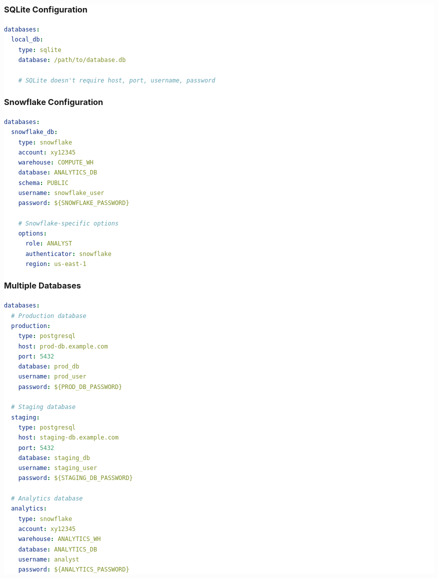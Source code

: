 ### SQLite Configuration

```yaml
databases:
  local_db:
    type: sqlite
    database: /path/to/database.db

    # SQLite doesn't require host, port, username, password
```

### Snowflake Configuration

```yaml
databases:
  snowflake_db:
    type: snowflake
    account: xy12345
    warehouse: COMPUTE_WH
    database: ANALYTICS_DB
    schema: PUBLIC
    username: snowflake_user
    password: ${SNOWFLAKE_PASSWORD}

    # Snowflake-specific options
    options:
      role: ANALYST
      authenticator: snowflake
      region: us-east-1
```

### Multiple Databases

```yaml
databases:
  # Production database
  production:
    type: postgresql
    host: prod-db.example.com
    port: 5432
    database: prod_db
    username: prod_user
    password: ${PROD_DB_PASSWORD}

  # Staging database
  staging:
    type: postgresql
    host: staging-db.example.com
    port: 5432
    database: staging_db
    username: staging_user
    password: ${STAGING_DB_PASSWORD}

  # Analytics database
  analytics:
    type: snowflake
    account: xy12345
    warehouse: ANALYTICS_WH
    database: ANALYTICS_DB
    username: analyst
    password: ${ANALYTICS_PASSWORD}
```
